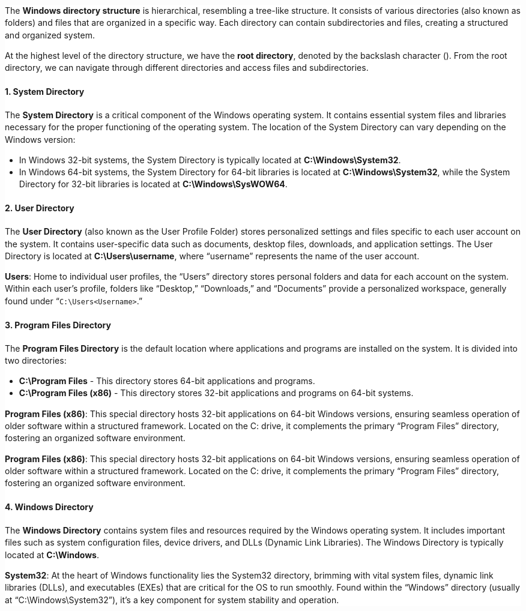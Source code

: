 
The **Windows directory structure** is hierarchical, resembling a tree-like structure. It consists of various directories (also known as folders) and files that are organized in a specific way. Each directory can contain subdirectories and files, creating a structured and organized system.

At the highest level of the directory structure, we have the **root directory**, denoted by the backslash character (). From the root directory, we can navigate through different directories and access files and subdirectories.

#### 1. System Directory

The **System Directory** is a critical component of the Windows operating system. It contains essential system files and libraries necessary for the proper functioning of the operating system. The location of the System Directory can vary depending on the Windows version:

- In Windows 32-bit systems, the System Directory is typically located at **C:\Windows\System32**.
- In Windows 64-bit systems, the System Directory for 64-bit libraries is located at **C:\Windows\System32**, while the System Directory for 32-bit libraries is located at **C:\Windows\SysWOW64**.

#### 2. User Directory

The **User Directory** (also known as the User Profile Folder) stores personalized settings and files specific to each user account on the system. It contains user-specific data such as documents, desktop files, downloads, and application settings. The User Directory is located at **C:\Users\username**, where “username” represents the name of the user account.

**Users**: Home to individual user profiles, the “Users” directory stores personal folders and data for each account on the system. Within each user’s profile, folders like “Desktop,” “Downloads,” and “Documents” provide a personalized workspace, generally found under “`C:\Users<Username>`.”

#### 3. Program Files Directory

The **Program Files Directory** is the default location where applications and programs are installed on the system. It is divided into two directories:

- **C:\Program Files** - This directory stores 64-bit applications and programs.
- **C:\Program Files (x86)** - This directory stores 32-bit applications and programs on 64-bit systems.

**Program Files (x86)**: This special directory hosts 32-bit applications on 64-bit Windows versions, ensuring seamless operation of older software within a structured framework. Located on the C: drive, it complements the primary “Program Files” directory, fostering an organized software environment.

**Program Files (x86)**: This special directory hosts 32-bit applications on 64-bit Windows versions, ensuring seamless operation of older software within a structured framework. Located on the C: drive, it complements the primary “Program Files” directory, fostering an organized software environment.

#### 4. Windows Directory

The **Windows Directory** contains system files and resources required by the Windows operating system. It includes important files such as system configuration files, device drivers, and DLLs (Dynamic Link Libraries). The Windows Directory is typically located at **C:\Windows**.


**System32**: At the heart of Windows functionality lies the System32 directory, brimming with vital system files, dynamic link libraries (DLLs), and executables (EXEs) that are critical for the OS to run smoothly. Found within the “Windows” directory (usually at “C:\Windows\System32”), it’s a key component for system stability and operation.
